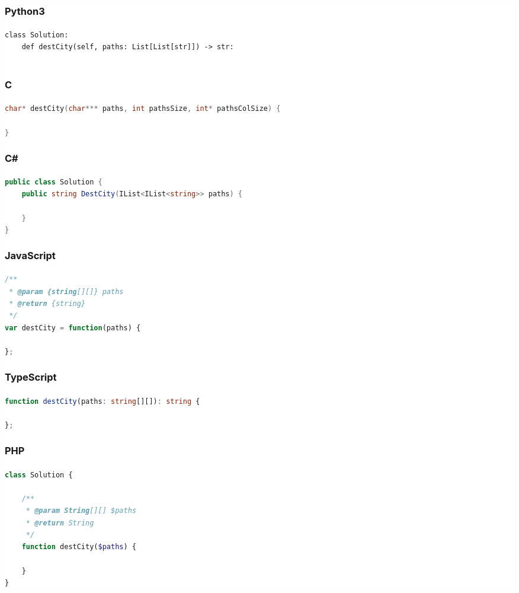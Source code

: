 ### Python3

```python3
class Solution:
    def destCity(self, paths: List[List[str]]) -> str:
        
```

### C

```c
char* destCity(char*** paths, int pathsSize, int* pathsColSize) {
    
}
```

### C#

```csharp
public class Solution {
    public string DestCity(IList<IList<string>> paths) {
        
    }
}
```

### JavaScript

```javascript
/**
 * @param {string[][]} paths
 * @return {string}
 */
var destCity = function(paths) {
    
};
```

### TypeScript

```typescript
function destCity(paths: string[][]): string {
    
};
```

### PHP

```php
class Solution {

    /**
     * @param String[][] $paths
     * @return String
     */
    function destCity($paths) {
        
    }
}
```
